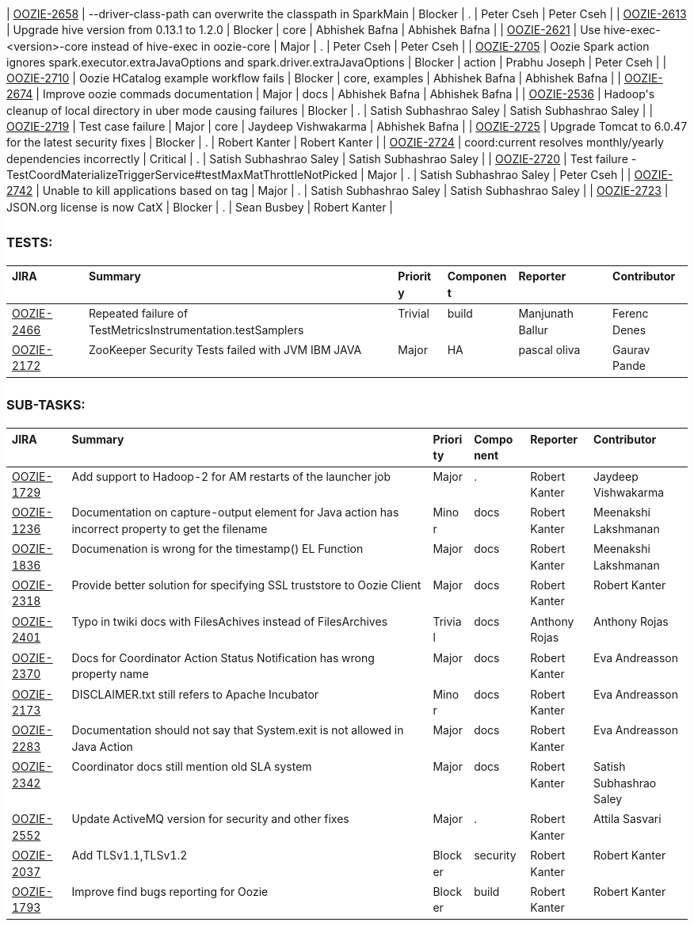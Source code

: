 | [OOZIE-2658](https://issues.apache.org/jira/browse/OOZIE-2658) | --driver-class-path can overwrite the classpath in SparkMain |  Blocker | . | Peter Cseh | Peter Cseh |
| [OOZIE-2613](https://issues.apache.org/jira/browse/OOZIE-2613) | Upgrade hive version from 0.13.1 to 1.2.0 |  Blocker | core | Abhishek Bafna | Abhishek Bafna |
| [OOZIE-2621](https://issues.apache.org/jira/browse/OOZIE-2621) | Use hive-exec-\<version\>-core instead of hive-exec in oozie-core |  Major | . | Peter Cseh | Peter Cseh |
| [OOZIE-2705](https://issues.apache.org/jira/browse/OOZIE-2705) | Oozie Spark action ignores spark.executor.extraJavaOptions and spark.driver.extraJavaOptions |  Blocker | action | Prabhu Joseph | Peter Cseh |
| [OOZIE-2710](https://issues.apache.org/jira/browse/OOZIE-2710) | Oozie HCatalog example workflow fails |  Blocker | core, examples | Abhishek Bafna | Abhishek Bafna |
| [OOZIE-2674](https://issues.apache.org/jira/browse/OOZIE-2674) | Improve oozie commads documentation |  Major | docs | Abhishek Bafna | Abhishek Bafna |
| [OOZIE-2536](https://issues.apache.org/jira/browse/OOZIE-2536) | Hadoop\'s cleanup of local directory in uber mode causing failures |  Blocker | . | Satish Subhashrao Saley | Satish Subhashrao Saley |
| [OOZIE-2719](https://issues.apache.org/jira/browse/OOZIE-2719) | Test case failure |  Major | core | Jaydeep Vishwakarma | Abhishek Bafna |
| [OOZIE-2725](https://issues.apache.org/jira/browse/OOZIE-2725) | Upgrade Tomcat to 6.0.47 for the latest security fixes |  Blocker | . | Robert Kanter | Robert Kanter |
| [OOZIE-2724](https://issues.apache.org/jira/browse/OOZIE-2724) | coord:current resolves monthly/yearly dependencies incorrectly |  Critical | . | Satish Subhashrao Saley | Satish Subhashrao Saley |
| [OOZIE-2720](https://issues.apache.org/jira/browse/OOZIE-2720) | Test failure - TestCoordMaterializeTriggerService#testMaxMatThrottleNotPicked |  Major | . | Satish Subhashrao Saley | Peter Cseh |
| [OOZIE-2742](https://issues.apache.org/jira/browse/OOZIE-2742) | Unable to kill applications based on tag |  Major | . | Satish Subhashrao Saley | Satish Subhashrao Saley |
| [OOZIE-2723](https://issues.apache.org/jira/browse/OOZIE-2723) | JSON.org license is now CatX |  Blocker | . | Sean Busbey | Robert Kanter |


### TESTS:

| JIRA | Summary | Priority | Component | Reporter | Contributor |
|:---- |:---- | :--- |:---- |:---- |:---- |
| [OOZIE-2466](https://issues.apache.org/jira/browse/OOZIE-2466) | Repeated failure of TestMetricsInstrumentation.testSamplers |  Trivial | build | Manjunath Ballur | Ferenc Denes |
| [OOZIE-2172](https://issues.apache.org/jira/browse/OOZIE-2172) | ZooKeeper Security Tests failed with JVM IBM JAVA |  Major | HA | pascal oliva | Gaurav Pande |


### SUB-TASKS:

| JIRA | Summary | Priority | Component | Reporter | Contributor |
|:---- |:---- | :--- |:---- |:---- |:---- |
| [OOZIE-1729](https://issues.apache.org/jira/browse/OOZIE-1729) | Add support to Hadoop-2 for AM restarts of the launcher job |  Major | . | Robert Kanter | Jaydeep Vishwakarma |
| [OOZIE-1236](https://issues.apache.org/jira/browse/OOZIE-1236) | Documentation on capture-output element for Java action has incorrect property to get the filename |  Minor | docs | Robert Kanter | Meenakshi Lakshmanan |
| [OOZIE-1836](https://issues.apache.org/jira/browse/OOZIE-1836) | Documenation is wrong for the timestamp() EL Function |  Major | docs | Robert Kanter | Meenakshi Lakshmanan |
| [OOZIE-2318](https://issues.apache.org/jira/browse/OOZIE-2318) | Provide better solution for specifying SSL truststore to Oozie Client |  Major | docs | Robert Kanter | Robert Kanter |
| [OOZIE-2401](https://issues.apache.org/jira/browse/OOZIE-2401) | Typo in twiki docs with FilesAchives instead of FilesArchives |  Trivial | docs | Anthony Rojas | Anthony Rojas |
| [OOZIE-2370](https://issues.apache.org/jira/browse/OOZIE-2370) | Docs for Coordinator Action Status Notification has wrong property name |  Major | docs | Robert Kanter | Eva Andreasson |
| [OOZIE-2173](https://issues.apache.org/jira/browse/OOZIE-2173) | DISCLAIMER.txt still refers to Apache Incubator |  Minor | docs | Robert Kanter | Eva Andreasson |
| [OOZIE-2283](https://issues.apache.org/jira/browse/OOZIE-2283) | Documentation should not say that System.exit is not allowed in Java Action |  Major | docs | Robert Kanter | Eva Andreasson |
| [OOZIE-2342](https://issues.apache.org/jira/browse/OOZIE-2342) | Coordinator docs still mention old SLA system |  Major | docs | Robert Kanter | Satish Subhashrao Saley |
| [OOZIE-2552](https://issues.apache.org/jira/browse/OOZIE-2552) | Update ActiveMQ version for security and other fixes |  Major | . | Robert Kanter | Attila Sasvari |
| [OOZIE-2037](https://issues.apache.org/jira/browse/OOZIE-2037) | Add TLSv1.1,TLSv1.2 |  Blocker | security | Robert Kanter | Robert Kanter |
| [OOZIE-1793](https://issues.apache.org/jira/browse/OOZIE-1793) | Improve find bugs reporting for Oozie |  Blocker | build | Robert Kanter | Robert Kanter |
